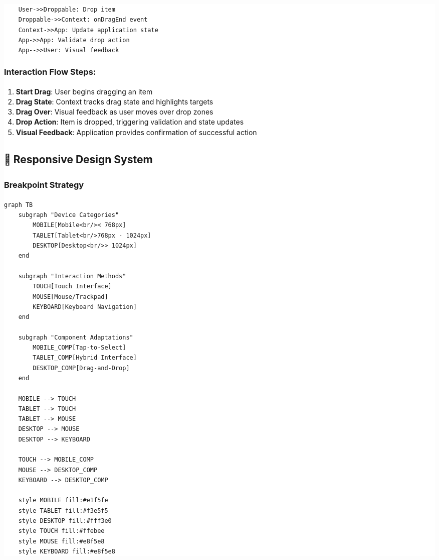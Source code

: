 ```mermaid
    User->>Droppable: Drop item
    Droppable->>Context: onDragEnd event
    Context->>App: Update application state
    App->>App: Validate drop action
    App-->>User: Visual feedback
```

### Interaction Flow Steps:

1. **Start Drag**: User begins dragging an item
2. **Drag State**: Context tracks drag state and highlights targets
3. **Drag Over**: Visual feedback as user moves over drop zones
4. **Drop Action**: Item is dropped, triggering validation and state updates
5. **Visual Feedback**: Application provides confirmation of successful action

## 📱 Responsive Design System

### Breakpoint Strategy

```mermaid
graph TB
    subgraph "Device Categories"
        MOBILE[Mobile<br/>< 768px]
        TABLET[Tablet<br/>768px - 1024px]
        DESKTOP[Desktop<br/>> 1024px]
    end

    subgraph "Interaction Methods"
        TOUCH[Touch Interface]
        MOUSE[Mouse/Trackpad]
        KEYBOARD[Keyboard Navigation]
    end

    subgraph "Component Adaptations"
        MOBILE_COMP[Tap-to-Select]
        TABLET_COMP[Hybrid Interface]
        DESKTOP_COMP[Drag-and-Drop]
    end

    MOBILE --> TOUCH
    TABLET --> TOUCH
    TABLET --> MOUSE
    DESKTOP --> MOUSE
    DESKTOP --> KEYBOARD

    TOUCH --> MOBILE_COMP
    MOUSE --> DESKTOP_COMP
    KEYBOARD --> DESKTOP_COMP

    style MOBILE fill:#e1f5fe
    style TABLET fill:#f3e5f5
    style DESKTOP fill:#fff3e0
    style TOUCH fill:#ffebee
    style MOUSE fill:#e8f5e8
    style KEYBOARD fill:#e8f5e8
```
